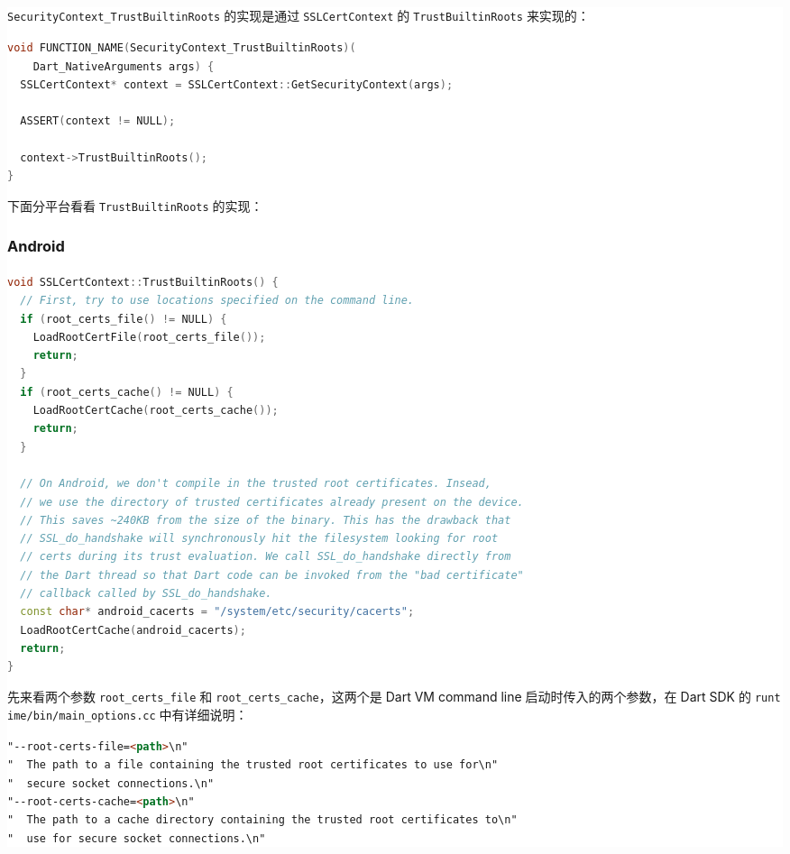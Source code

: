 ```SecurityContext_TrustBuiltinRoots``` 的实现是通过 ```SSLCertContext``` 的 ```TrustBuiltinRoots``` 来实现的：

````c++
void FUNCTION_NAME(SecurityContext_TrustBuiltinRoots)(
    Dart_NativeArguments args) {
  SSLCertContext* context = SSLCertContext::GetSecurityContext(args);

  ASSERT(context != NULL);

  context->TrustBuiltinRoots();
}
````

下面分平台看看 ```TrustBuiltinRoots```  的实现：

### Android

````c++
void SSLCertContext::TrustBuiltinRoots() {
  // First, try to use locations specified on the command line.
  if (root_certs_file() != NULL) {
    LoadRootCertFile(root_certs_file());
    return;
  }
  if (root_certs_cache() != NULL) {
    LoadRootCertCache(root_certs_cache());
    return;
  }

  // On Android, we don't compile in the trusted root certificates. Insead,
  // we use the directory of trusted certificates already present on the device.
  // This saves ~240KB from the size of the binary. This has the drawback that
  // SSL_do_handshake will synchronously hit the filesystem looking for root
  // certs during its trust evaluation. We call SSL_do_handshake directly from
  // the Dart thread so that Dart code can be invoked from the "bad certificate"
  // callback called by SSL_do_handshake.
  const char* android_cacerts = "/system/etc/security/cacerts";
  LoadRootCertCache(android_cacerts);
  return;
}
````

先来看两个参数 ```root_certs_file``` 和 ```root_certs_cache```，这两个是 Dart VM command line 启动时传入的两个参数，在 Dart SDK 的 ```runtime/bin/main_options.cc``` 中有详细说明：

````markdown
"--root-certs-file=<path>\n"
"  The path to a file containing the trusted root certificates to use for\n"
"  secure socket connections.\n"
"--root-certs-cache=<path>\n"
"  The path to a cache directory containing the trusted root certificates to\n"
"  use for secure socket connections.\n"
````
